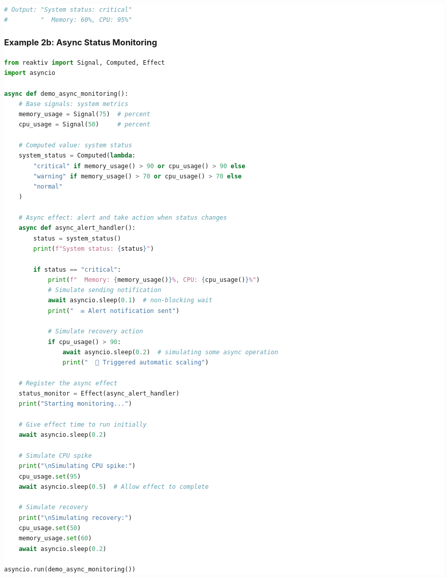 ```python
# Output: "System status: critical"
#         "  Memory: 60%, CPU: 95%" 
```

### Example 2b: Async Status Monitoring

```python
from reaktiv import Signal, Computed, Effect
import asyncio

async def demo_async_monitoring():
    # Base signals: system metrics
    memory_usage = Signal(75)  # percent
    cpu_usage = Signal(50)     # percent

    # Computed value: system status
    system_status = Computed(lambda: 
        "critical" if memory_usage() > 90 or cpu_usage() > 90 else
        "warning" if memory_usage() > 70 or cpu_usage() > 70 else
        "normal"
    )

    # Async effect: alert and take action when status changes
    async def async_alert_handler():
        status = system_status()
        print(f"System status: {status}")
        
        if status == "critical":
            print(f"  Memory: {memory_usage()}%, CPU: {cpu_usage()}%")
            # Simulate sending notification
            await asyncio.sleep(0.1)  # non-blocking wait
            print("  ✉️ Alert notification sent")
            
            # Simulate recovery action
            if cpu_usage() > 90:
                await asyncio.sleep(0.2)  # simulating some async operation
                print("  🔄 Triggered automatic scaling")

    # Register the async effect
    status_monitor = Effect(async_alert_handler)
    print("Starting monitoring...")
    
    # Give effect time to run initially
    await asyncio.sleep(0.2)
    
    # Simulate CPU spike
    print("\nSimulating CPU spike:")
    cpu_usage.set(95)
    await asyncio.sleep(0.5)  # Allow effect to complete
    
    # Simulate recovery
    print("\nSimulating recovery:")
    cpu_usage.set(50)
    memory_usage.set(60)
    await asyncio.sleep(0.2)

asyncio.run(demo_async_monitoring())
```

